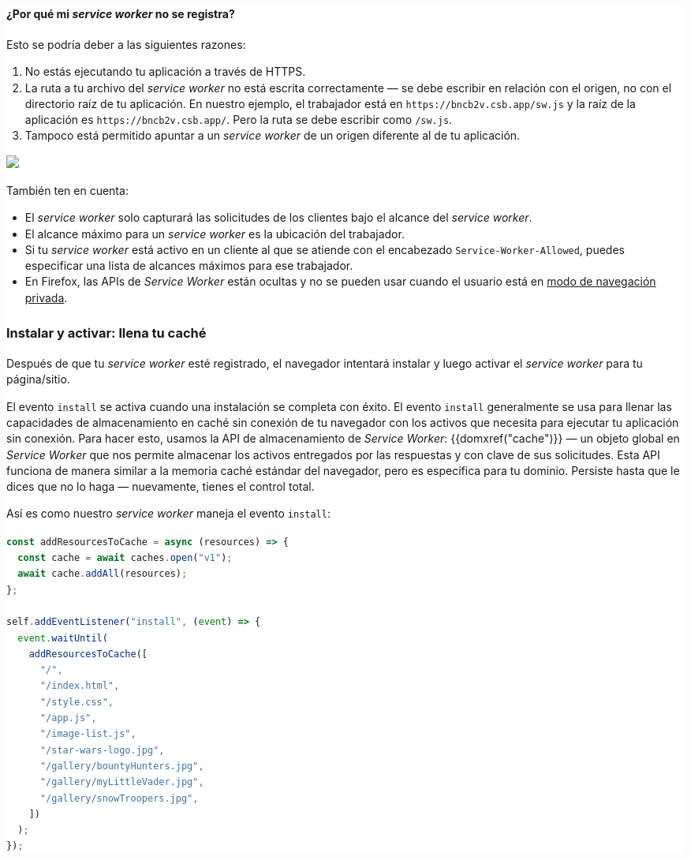 #### ¿Por qué mi *service worker*&nbsp;no se registra?

Esto se podría deber a las siguientes razones:

1. No estás ejecutando tu aplicación a través de HTTPS.
2. La ruta a tu archivo del *service worker* no está escrita correctamente — se debe escribir en relación con el origen, no con el directorio raíz de tu aplicación. En nuestro ejemplo, el trabajador está en `https://bncb2v.csb.app/sw.js` y la raíz de la aplicación es `https://bncb2v.csb.app/`. Pero la ruta se debe escribir como `/sw.js`.
3. Tampoco está permitido apuntar a un *service worker* de un origen diferente al de tu aplicación.

![](important-notes.png)

También ten en cuenta:

- El *service worker* solo capturará las solicitudes de los clientes bajo el alcance del *service worker*.
- El alcance máximo para un *service worker* es la ubicación del trabajador.
- Si tu *service worker* está activo en un cliente al que se atiende con el encabezado `Service-Worker-Allowed`, puedes especificar una lista de alcances máximos para ese trabajador.
- En Firefox, las APIs de *Service Worker* están ocultas y no se pueden usar cuando el usuario está en [modo de navegación privada](https://support.mozilla.org/es/kb/private-browsing-use-firefox-without-history).

### Instalar y activar: llena tu caché

Después de que tu *service worker* esté registrado, el navegador intentará instalar y luego activar el *service worker* para tu página/sitio.

El evento `install` se activa cuando una instalación se completa con éxito. El evento `install` generalmente se usa para llenar las capacidades de almacenamiento en caché sin conexión de tu navegador con los activos que necesita para ejecutar tu aplicación sin conexión. Para hacer esto, usamos la API de almacenamiento de *Service Worker*: {{domxref("cache")}} — un objeto global en *Service Worker* que nos permite almacenar los activos entregados por las respuestas y con clave de sus solicitudes. Esta API funciona de manera similar a la memoria caché estándar del navegador, pero es específica para tu dominio. Persiste hasta que le dices que no lo haga — nuevamente, tienes el control total.

Así es como nuestro *service worker* maneja el evento `install`:

```js
const addResourcesToCache = async (resources) => {
  const cache = await caches.open("v1");
  await cache.addAll(resources);
};

self.addEventListener("install", (event) => {
  event.waitUntil(
    addResourcesToCache([
      "/",
      "/index.html",
      "/style.css",
      "/app.js",
      "/image-list.js",
      "/star-wars-logo.jpg",
      "/gallery/bountyHunters.jpg",
      "/gallery/myLittleVader.jpg",
      "/gallery/snowTroopers.jpg",
    ])
  );
});
```
